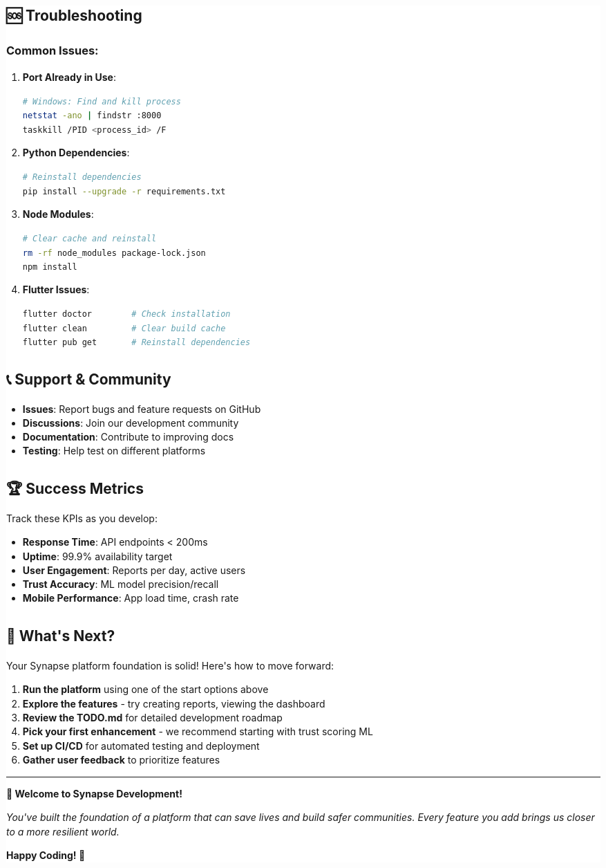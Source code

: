 ## 🆘 Troubleshooting

### Common Issues:

1. **Port Already in Use**:
   ```bash
   # Windows: Find and kill process
   netstat -ano | findstr :8000
   taskkill /PID <process_id> /F
   ```

2. **Python Dependencies**:
   ```bash
   # Reinstall dependencies
   pip install --upgrade -r requirements.txt
   ```

3. **Node Modules**:
   ```bash
   # Clear cache and reinstall
   rm -rf node_modules package-lock.json
   npm install
   ```

4. **Flutter Issues**:
   ```bash
   flutter doctor        # Check installation
   flutter clean         # Clear build cache
   flutter pub get       # Reinstall dependencies
   ```

## 📞 Support & Community

- **Issues**: Report bugs and feature requests on GitHub
- **Discussions**: Join our development community
- **Documentation**: Contribute to improving docs
- **Testing**: Help test on different platforms

## 🏆 Success Metrics

Track these KPIs as you develop:
- **Response Time**: API endpoints < 200ms
- **Uptime**: 99.9% availability target
- **User Engagement**: Reports per day, active users
- **Trust Accuracy**: ML model precision/recall
- **Mobile Performance**: App load time, crash rate

## 🎊 What's Next?

Your Synapse platform foundation is solid! Here's how to move forward:

1. **Run the platform** using one of the start options above
2. **Explore the features** - try creating reports, viewing the dashboard
3. **Review the TODO.md** for detailed development roadmap  
4. **Pick your first enhancement** - we recommend starting with trust scoring ML
5. **Set up CI/CD** for automated testing and deployment
6. **Gather user feedback** to prioritize features

---

**🌊 Welcome to Synapse Development!**

*You've built the foundation of a platform that can save lives and build safer communities. Every feature you add brings us closer to a more resilient world.*

**Happy Coding! 🚀**